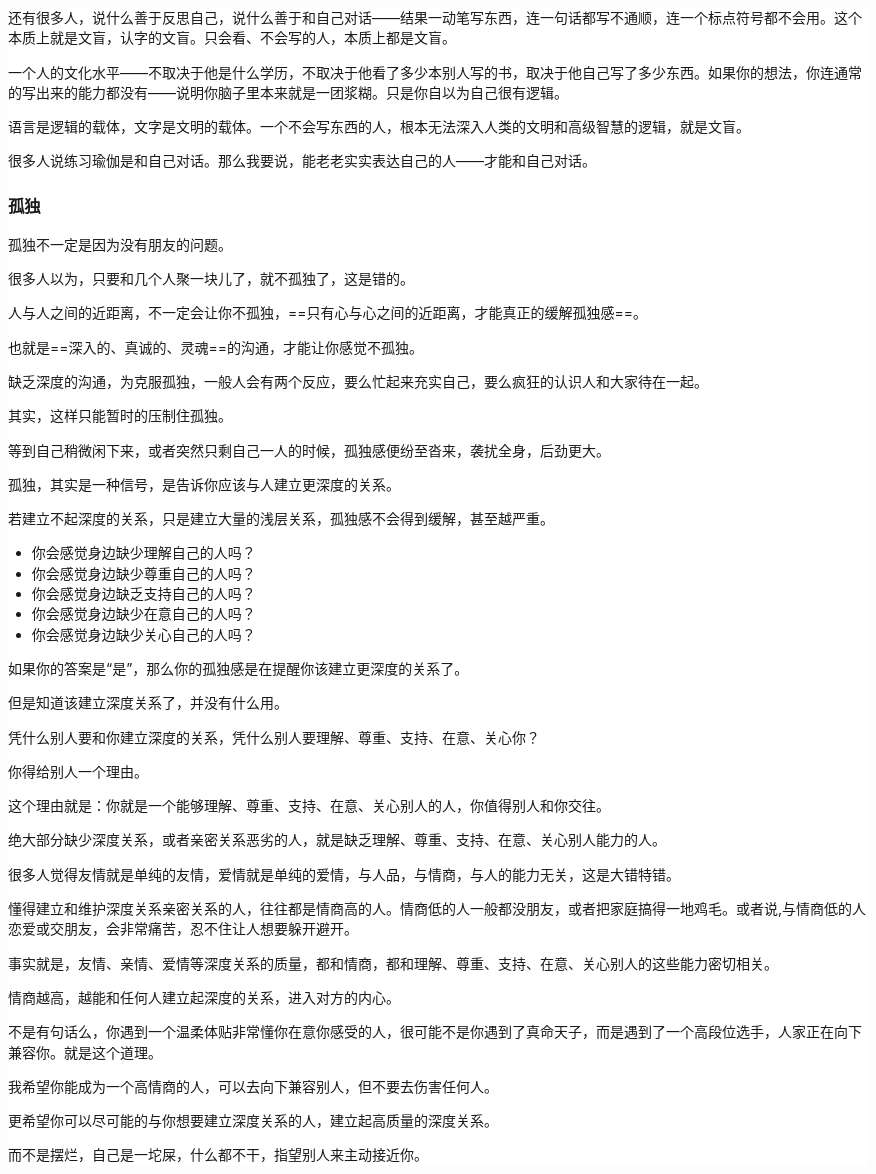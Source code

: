 还有很多人，说什么善于反思自己，说什么善于和自己对话——结果一动笔写东西，连一句话都写不通顺，连一个标点符号都不会用。这个本质上就是文盲，认字的文盲。只会看、不会写的人，本质上都是文盲。

一个人的文化水平——不取决于他是什么学历，不取决于他看了多少本别人写的书，取决于他自己写了多少东西。如果你的想法，你连通常的写出来的能力都没有——说明你脑子里本来就是一团浆糊。只是你自以为自己很有逻辑。

语言是逻辑的载体，文字是文明的载体。一个不会写东西的人，根本无法深入人类的文明和高级智慧的逻辑，就是文盲。

很多人说练习瑜伽是和自己对话。那么我要说，能老老实实表达自己的人——才能和自己对话。

### 孤独

孤独不一定是因为没有朋友的问题。

很多人以为，只要和几个人聚一块儿了，就不孤独了，这是错的。

人与人之间的近距离，不一定会让你不孤独，==只有心与心之间的近距离，才能真正的缓解孤独感==。

也就是==深入的、真诚的、灵魂==的沟通，才能让你感觉不孤独。

缺乏深度的沟通，为克服孤独，一般人会有两个反应，要么忙起来充实自己，要么疯狂的认识人和大家待在一起。

其实，这样只能暂时的压制住孤独。

等到自己稍微闲下来，或者突然只剩自己一人的时候，孤独感便纷至沓来，袭扰全身，后劲更大。

孤独，其实是一种信号，是告诉你应该与人建立更深度的关系。

若建立不起深度的关系，只是建立大量的浅层关系，孤独感不会得到缓解，甚至越严重。

- 你会感觉身边缺少理解自己的人吗？
- 你会感觉身边缺少尊重自己的人吗？
- 你会感觉身边缺乏支持自己的人吗？
- 你会感觉身边缺少在意自己的人吗？
- 你会感觉身边缺少关心自己的人吗？

如果你的答案是“是”，那么你的孤独感是在提醒你该建立更深度的关系了。

但是知道该建立深度关系了，并没有什么用。

凭什么别人要和你建立深度的关系，凭什么别人要理解、尊重、支持、在意、关心你？

你得给别人一个理由。

这个理由就是：你就是一个能够理解、尊重、支持、在意、关心别人的人，你值得别人和你交往。

绝大部分缺少深度关系，或者亲密关系恶劣的人，就是缺乏理解、尊重、支持、在意、关心别人能力的人。

很多人觉得友情就是单纯的友情，爱情就是单纯的爱情，与人品，与情商，与人的能力无关，这是大错特错。

懂得建立和维护深度关系亲密关系的人，往往都是情商高的人。情商低的人一般都没朋友，或者把家庭搞得一地鸡毛。或者说,与情商低的人恋爱或交朋友，会非常痛苦，忍不住让人想要躲开避开。

事实就是，友情、亲情、爱情等深度关系的质量，都和情商，都和理解、尊重、支持、在意、关心别人的这些能力密切相关。

情商越高，越能和任何人建立起深度的关系，进入对方的内心。

不是有句话么，你遇到一个温柔体贴非常懂你在意你感受的人，很可能不是你遇到了真命天子，而是遇到了一个高段位选手，人家正在向下兼容你。就是这个道理。

我希望你能成为一个高情商的人，可以去向下兼容别人，但不要去伤害任何人。

更希望你可以尽可能的与你想要建立深度关系的人，建立起高质量的深度关系。

而不是摆烂，自己是一坨屎，什么都不干，指望别人来主动接近你。
